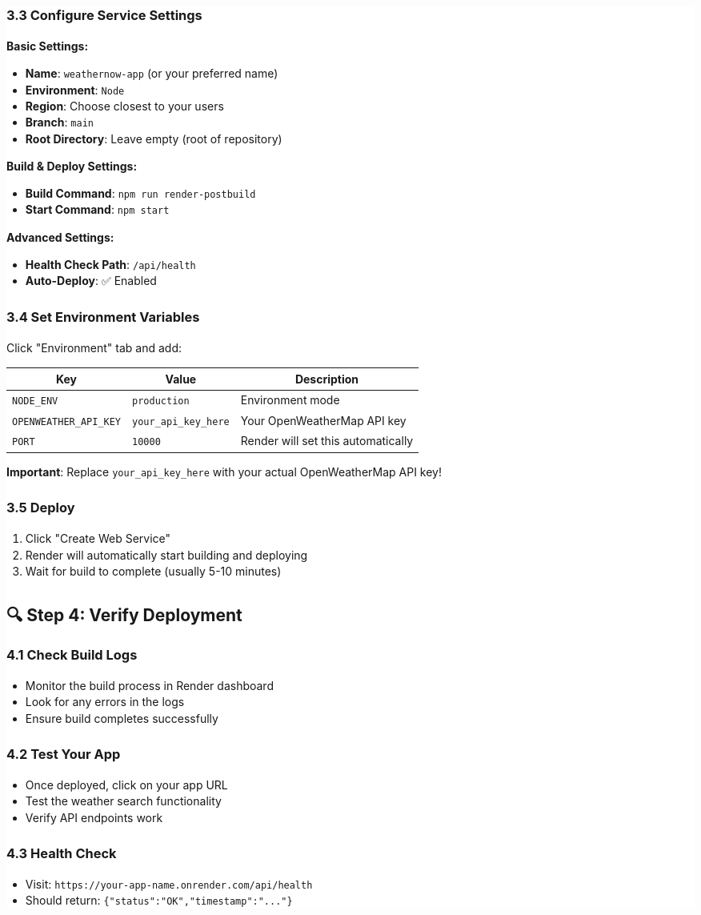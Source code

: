 ### 3.3 Configure Service Settings

**Basic Settings:**
- **Name**: `weathernow-app` (or your preferred name)
- **Environment**: `Node`
- **Region**: Choose closest to your users
- **Branch**: `main`
- **Root Directory**: Leave empty (root of repository)

**Build & Deploy Settings:**
- **Build Command**: `npm run render-postbuild`
- **Start Command**: `npm start`

**Advanced Settings:**
- **Health Check Path**: `/api/health`
- **Auto-Deploy**: ✅ Enabled

### 3.4 Set Environment Variables

Click "Environment" tab and add:

| Key | Value | Description |
|-----|-------|-------------|
| `NODE_ENV` | `production` | Environment mode |
| `OPENWEATHER_API_KEY` | `your_api_key_here` | Your OpenWeatherMap API key |
| `PORT` | `10000` | Render will set this automatically |

**Important**: Replace `your_api_key_here` with your actual OpenWeatherMap API key!

### 3.5 Deploy
1. Click "Create Web Service"
2. Render will automatically start building and deploying
3. Wait for build to complete (usually 5-10 minutes)

## 🔍 Step 4: Verify Deployment

### 4.1 Check Build Logs
- Monitor the build process in Render dashboard
- Look for any errors in the logs
- Ensure build completes successfully

### 4.2 Test Your App
- Once deployed, click on your app URL
- Test the weather search functionality
- Verify API endpoints work

### 4.3 Health Check
- Visit: `https://your-app-name.onrender.com/api/health`
- Should return: `{"status":"OK","timestamp":"..."}`
